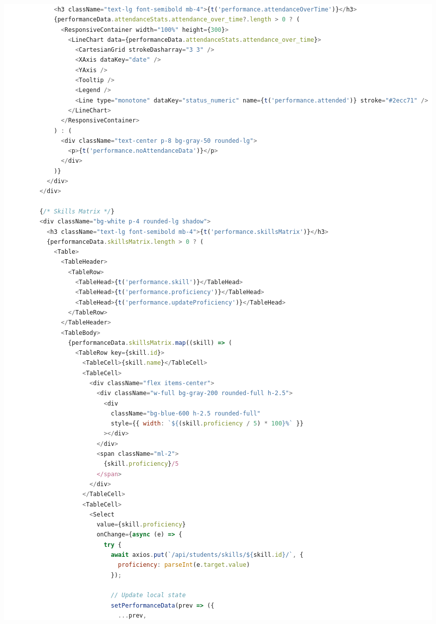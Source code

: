    ```javascript
                 <h3 className="text-lg font-semibold mb-4">{t('performance.attendanceOverTime')}</h3>
                 {performanceData.attendanceStats.attendance_over_time?.length > 0 ? (
                   <ResponsiveContainer width="100%" height={300}>
                     <LineChart data={performanceData.attendanceStats.attendance_over_time}>
                       <CartesianGrid strokeDasharray="3 3" />
                       <XAxis dataKey="date" />
                       <YAxis />
                       <Tooltip />
                       <Legend />
                       <Line type="monotone" dataKey="status_numeric" name={t('performance.attended')} stroke="#2ecc71" />
                     </LineChart>
                   </ResponsiveContainer>
                 ) : (
                   <div className="text-center p-8 bg-gray-50 rounded-lg">
                     <p>{t('performance.noAttendanceData')}</p>
                   </div>
                 )}
               </div>
             </div>
             
             {/* Skills Matrix */}
             <div className="bg-white p-4 rounded-lg shadow">
               <h3 className="text-lg font-semibold mb-4">{t('performance.skillsMatrix')}</h3>
               {performanceData.skillsMatrix.length > 0 ? (
                 <Table>
                   <TableHeader>
                     <TableRow>
                       <TableHead>{t('performance.skill')}</TableHead>
                       <TableHead>{t('performance.proficiency')}</TableHead>
                       <TableHead>{t('performance.updateProficiency')}</TableHead>
                     </TableRow>
                   </TableHeader>
                   <TableBody>
                     {performanceData.skillsMatrix.map((skill) => (
                       <TableRow key={skill.id}>
                         <TableCell>{skill.name}</TableCell>
                         <TableCell>
                           <div className="flex items-center">
                             <div className="w-full bg-gray-200 rounded-full h-2.5">
                               <div 
                                 className="bg-blue-600 h-2.5 rounded-full" 
                                 style={{ width: `${(skill.proficiency / 5) * 100}%` }}
                               ></div>
                             </div>
                             <span className="ml-2">
                               {skill.proficiency}/5
                             </span>
                           </div>
                         </TableCell>
                         <TableCell>
                           <Select 
                             value={skill.proficiency} 
                             onChange={async (e) => {
                               try {
                                 await axios.put(`/api/students/skills/${skill.id}/`, {
                                   proficiency: parseInt(e.target.value)
                                 });
                                 
                                 // Update local state
                                 setPerformanceData(prev => ({
                                   ...prev,
   ```